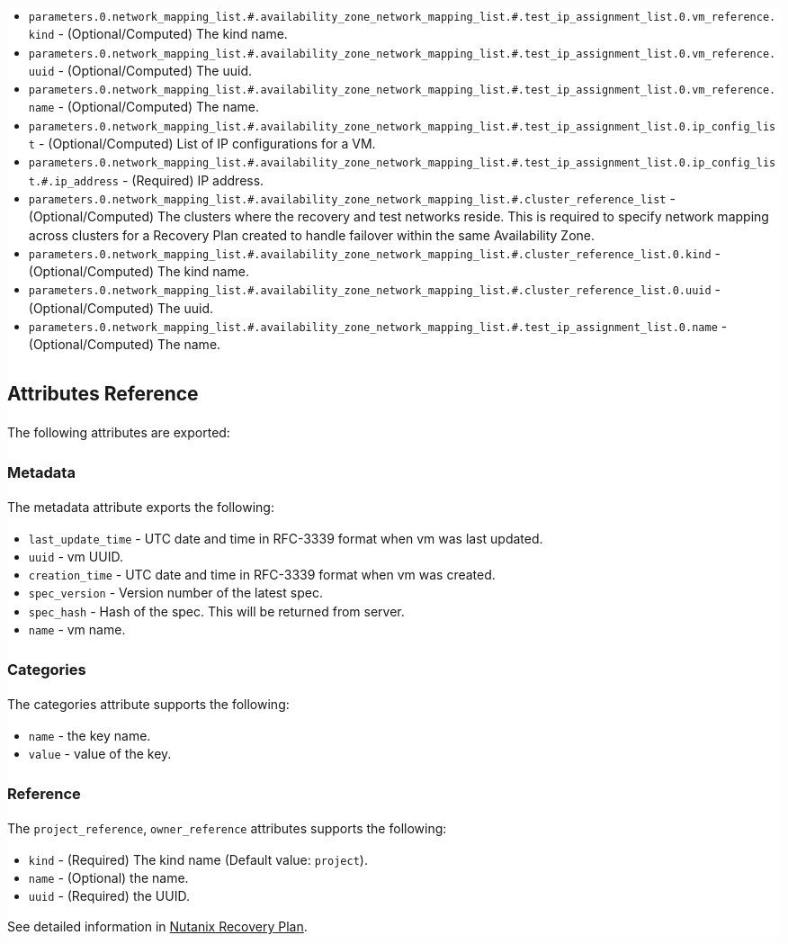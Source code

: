 * `parameters.0.network_mapping_list.#.availability_zone_network_mapping_list.#.test_ip_assignment_list.0.vm_reference.kind` - (Optional/Computed) The kind name.
* `parameters.0.network_mapping_list.#.availability_zone_network_mapping_list.#.test_ip_assignment_list.0.vm_reference.uuid` - (Optional/Computed) The uuid.
* `parameters.0.network_mapping_list.#.availability_zone_network_mapping_list.#.test_ip_assignment_list.0.vm_reference.name` - (Optional/Computed) The name.
* `parameters.0.network_mapping_list.#.availability_zone_network_mapping_list.#.test_ip_assignment_list.0.ip_config_list` - (Optional/Computed) List of IP configurations for a VM.
* `parameters.0.network_mapping_list.#.availability_zone_network_mapping_list.#.test_ip_assignment_list.0.ip_config_list.#.ip_address` - (Required) IP address.
* `parameters.0.network_mapping_list.#.availability_zone_network_mapping_list.#.cluster_reference_list` - (Optional/Computed) The clusters where the recovery and test networks reside. This is required to specify network mapping across clusters for a Recovery Plan created to handle failover within the same Availability Zone.
* `parameters.0.network_mapping_list.#.availability_zone_network_mapping_list.#.cluster_reference_list.0.kind` - (Optional/Computed) The kind name.
* `parameters.0.network_mapping_list.#.availability_zone_network_mapping_list.#.cluster_reference_list.0.uuid` - (Optional/Computed) The uuid.
* `parameters.0.network_mapping_list.#.availability_zone_network_mapping_list.#.test_ip_assignment_list.0.name` - (Optional/Computed) The name.


## Attributes Reference
The following attributes are exported:

### Metadata
The metadata attribute exports the following:

* `last_update_time` - UTC date and time in RFC-3339 format when vm was last updated.
* `uuid` - vm UUID.
* `creation_time` - UTC date and time in RFC-3339 format when vm was created.
* `spec_version` - Version number of the latest spec.
* `spec_hash` - Hash of the spec. This will be returned from server.
* `name` - vm name.

### Categories
The categories attribute supports the following:

* `name` - the key name.
* `value` - value of the key.

### Reference
The `project_reference`, `owner_reference` attributes supports the following:

* `kind` - (Required) The kind name (Default value: `project`).
* `name` - (Optional) the name.
* `uuid` - (Required) the UUID.

See detailed information in [Nutanix Recovery Plan](https://www.nutanix.dev/api_references/prism-central-v3/#/5fec7d2f52da8-create-recovery-plan).
